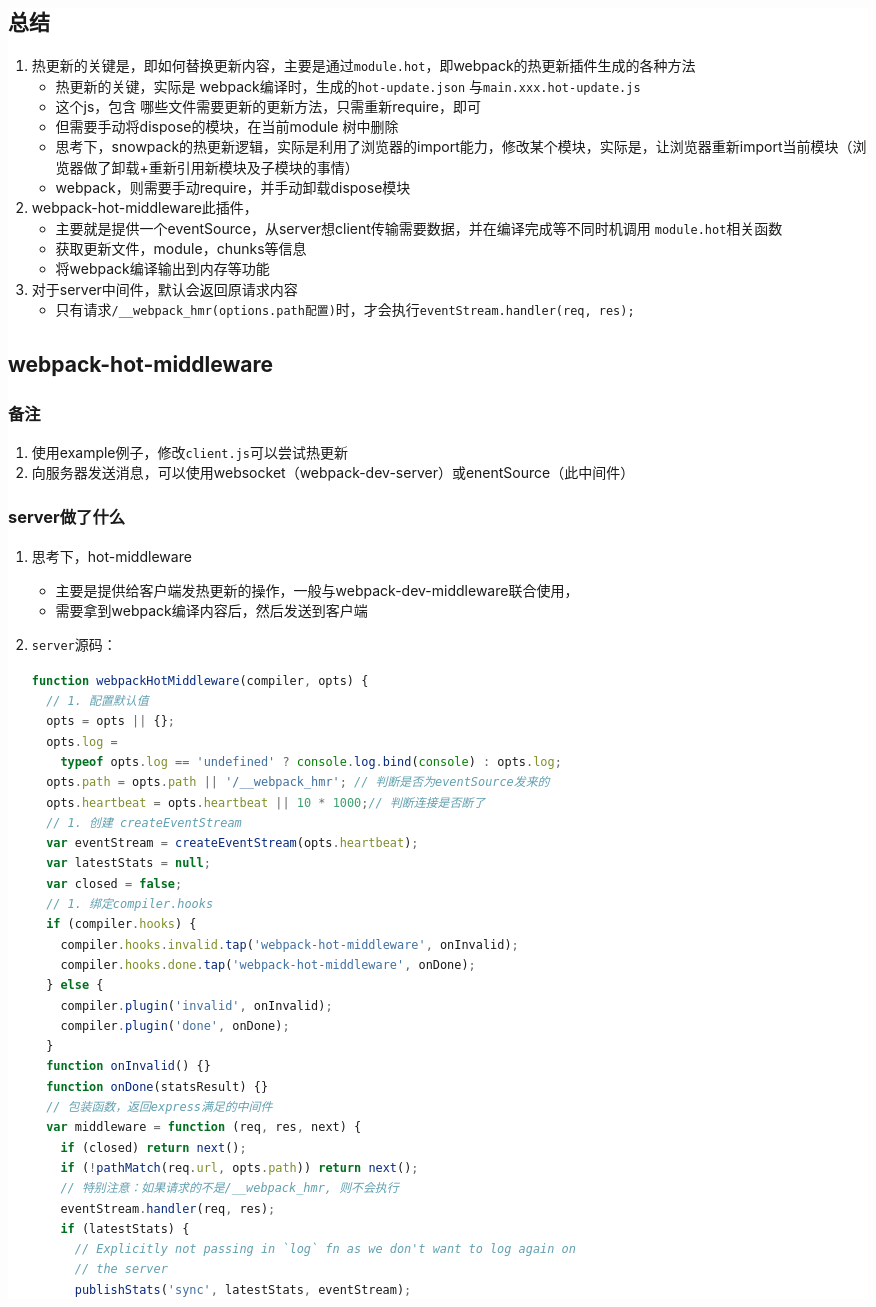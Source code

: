 ## 总结

1. 热更新的关键是，即如何替换更新内容，主要是通过`module.hot`，即webpack的热更新插件生成的各种方法
   - 热更新的关键，实际是 webpack编译时，生成的`hot-update.json` 与`main.xxx.hot-update.js`
   - 这个js，包含 哪些文件需要更新的更新方法，只需重新require，即可
   - 但需要手动将dispose的模块，在当前module 树中删除
   - 思考下，snowpack的热更新逻辑，实际是利用了浏览器的import能力，修改某个模块，实际是，让浏览器重新import当前模块（浏览器做了卸载+重新引用新模块及子模块的事情）
   - webpack，则需要手动require，并手动卸载dispose模块
2. webpack-hot-middleware此插件，
   - 主要就是提供一个eventSource，从server想client传输需要数据，并在编译完成等不同时机调用 `module.hot`相关函数
   - 获取更新文件，module，chunks等信息
   - 将webpack编译输出到内存等功能
3. 对于server中间件，默认会返回原请求内容
   - 只有请求`/__webpack_hmr(options.path配置)`时，才会执行`eventStream.handler(req, res);`

## webpack-hot-middleware

### 备注

1. 使用example例子，修改`client.js`可以尝试热更新
2. 向服务器发送消息，可以使用websocket（webpack-dev-server）或enentSource（此中间件）



### server做了什么

1. 思考下，hot-middleware 

   - 主要是提供给客户端发热更新的操作，一般与webpack-dev-middleware联合使用，
   - 需要拿到webpack编译内容后，然后发送到客户端

2. `server`源码：

   ```javascript
   function webpackHotMiddleware(compiler, opts) {
     // 1. 配置默认值
     opts = opts || {};
     opts.log =
       typeof opts.log == 'undefined' ? console.log.bind(console) : opts.log;
     opts.path = opts.path || '/__webpack_hmr'; // 判断是否为eventSource发来的
     opts.heartbeat = opts.heartbeat || 10 * 1000;// 判断连接是否断了
     // 1. 创建 createEventStream
     var eventStream = createEventStream(opts.heartbeat);
     var latestStats = null;
     var closed = false;
     // 1. 绑定compiler.hooks
     if (compiler.hooks) {
       compiler.hooks.invalid.tap('webpack-hot-middleware', onInvalid);
       compiler.hooks.done.tap('webpack-hot-middleware', onDone);
     } else {
       compiler.plugin('invalid', onInvalid);
       compiler.plugin('done', onDone);
     }
     function onInvalid() {}
     function onDone(statsResult) {}
     // 包装函数，返回express满足的中间件
     var middleware = function (req, res, next) {
       if (closed) return next();
       if (!pathMatch(req.url, opts.path)) return next();
       // 特别注意：如果请求的不是/__webpack_hmr, 则不会执行
       eventStream.handler(req, res);
       if (latestStats) {
         // Explicitly not passing in `log` fn as we don't want to log again on
         // the server
         publishStats('sync', latestStats, eventStream);
   ```